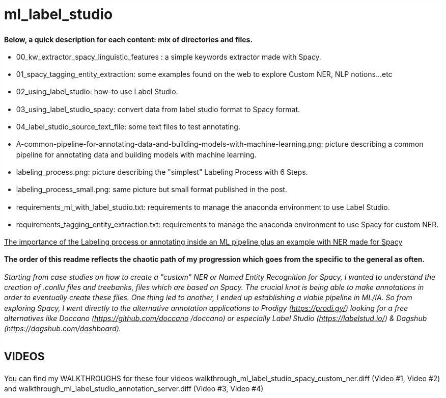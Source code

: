 # ml_label_studio

**Below, a quick description for each content: mix of directories and files.**

- 00_kw_extractor_spacy_linguistic_features : a simple keywords extractor made with Spacy.

- 01_spacy_tagging_entity_extraction: some examples found on the web to explore Custom NER, NLP notions...etc

- 02_using_label_studio: how-to use Label Studio.

- 03_using_label_studio_spacy: convert data from label studio format to Spacy format.

- 04_label_studio_source_text_file: some text files to test annotating.

- A-common-pipeline-for-annotating-data-and-building-models-with-machine-learning.png: picture describing a common pipeline for annotating data and building models with machine learning.

- labeling_process.png: picture describing the "simplest" Labeling Process with 6 Steps.

- labeling_process_small.png: same picture but small format published in the post.

- requirements_ml_with_label_studio.txt: requirements to manage the anaconda environment to use Label Studio.

- requirements_tagging_entity_extraction.txt: requirements to manage the anaconda environment to use Spacy for custom NER.

[The importance of the Labeling process or annotating inside an ML pipeline plus an example with NER made for Spacy
](https://flaven.fr/2023/08/the-importance-of-the-labeling-process-or-annotating-inside-an-ml-pipeline-plus-an-example-with-ner-made-for-spacy/)


**The order of this readme reflects the chaotic path of my progression which goes from the specific to the general as often.**

*Starting from case studies on how to create a "custom" NER or Named Entity Recognition for Spacy, I wanted to understand the creation of .conllu files and treebanks, files which are based on Spacy. The crucial knot is being able to make annotations in order to eventually create these files. One thing led to another, I ended up establishing a viable pipeline in ML/IA. So from exploring Spacy, I went directly to the alternative annotation applications to Prodigy (https://prodi.gy/) looking for a free alternatives like Doccano (https://github.com/doccano /doccano) or especially Label Studio (https://labelstud.io/) & Dagshub (https://dagshub.com/dashboard).*


## VIDEOS

You can find my WALKTHROUGHS for these four videos walkthrough_ml_label_studio_spacy_custom_ner.diff (Video #1, Video #2) and walkthrough_ml_label_studio_annotation_server.diff (Video #3, Video #4)

